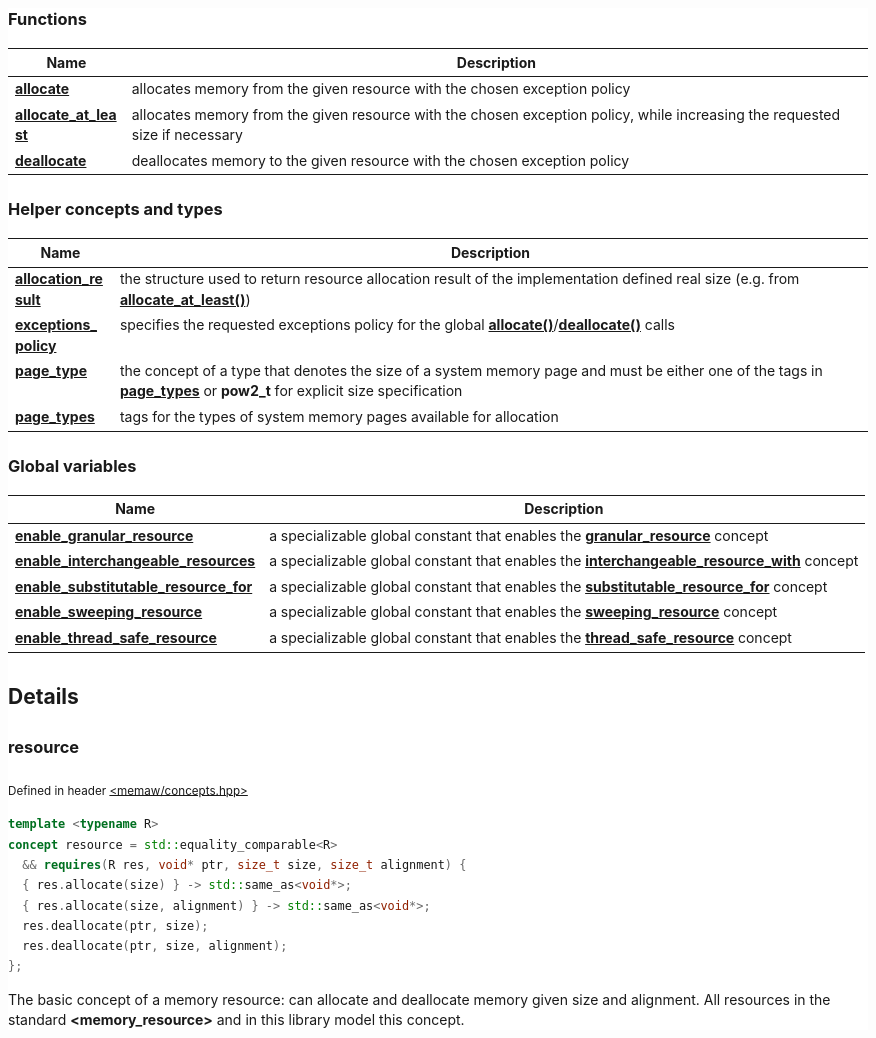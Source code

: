 ### Functions

| Name | Description |
|---|---|
| [**allocate**](#allocate) | allocates memory from the given resource with the chosen exception policy |
| [**allocate_at_least**](#allocate_at_least) | allocates memory from the given resource with the chosen exception policy, while increasing the requested size if necessary |
| [**deallocate**](#deallocate) | deallocates memory to the given resource with the chosen exception policy |

### Helper concepts and types

| Name | Description |
|---|---|
| [**allocation_result**](#allocation_result) | the structure used to return resource allocation result of the implementation defined real size (e.g. from [**allocate_at_least()**](#allocate_at_least)) |
| [**exceptions_policy**](#exceptions_policy) | specifies the requested exceptions policy for the global [**allocate()**](#allocate)/[**deallocate()**](#deallocate) calls |
| [**page_type**](#page_type) | the concept of a type that denotes the size of a system memory page and must be either one of the tags in [**page_types**](#page_types) or **pow2_t** for explicit size specification |
| [**page_types**](#page_types) | tags for the types of system memory pages available for allocation |

### Global variables

| Name | Description |
|---|---|
| [**enable_granular_resource**](#enable_granular_resource) | a specializable global constant that enables the [**granular_resource**](#granular_resource) concept |
| [**enable_interchangeable_resources**](#enable_interchangeable_resources) | a specializable global constant that enables the [**interchangeable_resource_with**](#interchangeable_resource_with) concept |
| [**enable_substitutable_resource_for**](#enable_substitutable_resource_for) | a specializable global constant that enables the [**substitutable_resource_for**](#substitutable_resource_for) concept |
| [**enable_sweeping_resource**](#enable_sweeping_resource) | a specializable global constant that enables the [**sweeping_resource**](#sweeping_resource) concept |
| [**enable_thread_safe_resource**](#enable_thread_safe_resource) | a specializable global constant that enables the [**thread_safe_resource**](#thread_safe_resource) concept |

## Details
### resource
<sub>Defined in header [&lt;memaw/concepts.hpp&gt;](/include/memaw/concepts.hpp)</sub>
```c++
template <typename R>
concept resource = std::equality_comparable<R>
  && requires(R res, void* ptr, size_t size, size_t alignment) {
  { res.allocate(size) } -> std::same_as<void*>;
  { res.allocate(size, alignment) } -> std::same_as<void*>;
  res.deallocate(ptr, size);
  res.deallocate(ptr, size, alignment);
};
```
The basic concept of a memory resource: can allocate and deallocate memory given size and alignment. All resources in the standard **&lt;memory_resource&gt;** and in this library model this concept.
